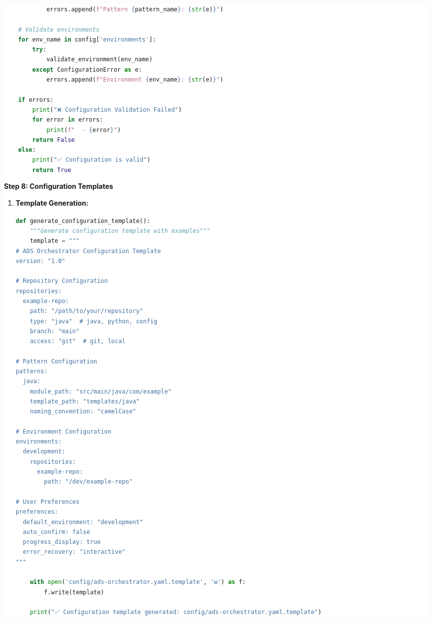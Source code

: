    ```python
               errors.append(f"Pattern {pattern_name}: {str(e)}")
       
       # Validate environments
       for env_name in config['environments']:
           try:
               validate_environment(env_name)
           except ConfigurationError as e:
               errors.append(f"Environment {env_name}: {str(e)}")
       
       if errors:
           print("❌ Configuration Validation Failed")
           for error in errors:
               print(f"  - {error}")
           return False
       else:
           print("✅ Configuration is valid")
           return True
   ```

**Step 8: Configuration Templates**
1. **Template Generation:**
   ```python
   def generate_configuration_template():
       """Generate configuration template with examples"""
       template = """
   # ADS Orchestrator Configuration Template
   version: "1.0"
   
   # Repository Configuration
   repositories:
     example-repo:
       path: "/path/to/your/repository"
       type: "java"  # java, python, config
       branch: "main"
       access: "git"  # git, local
   
   # Pattern Configuration
   patterns:
     java:
       module_path: "src/main/java/com/example"
       template_path: "templates/java"
       naming_convention: "camelCase"
   
   # Environment Configuration
   environments:
     development:
       repositories:
         example-repo:
           path: "/dev/example-repo"
   
   # User Preferences
   preferences:
     default_environment: "development"
     auto_confirm: false
     progress_display: true
     error_recovery: "interactive"
   """
       
       with open('config/ads-orchestrator.yaml.template', 'w') as f:
           f.write(template)
       
       print("✅ Configuration template generated: config/ads-orchestrator.yaml.template")
   ```
